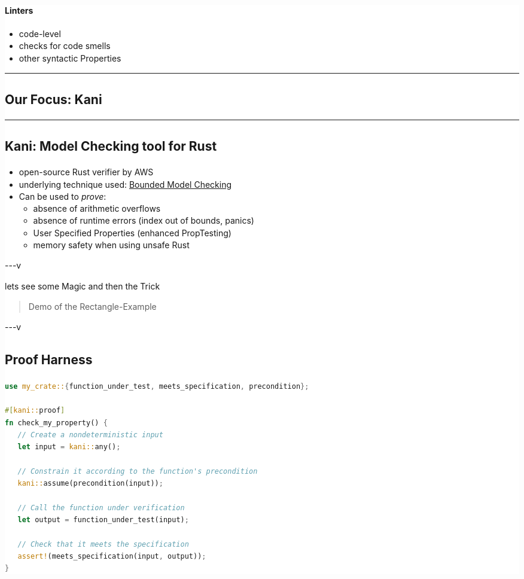 
</pba-col>

<pba-col center>

#### Linters

- code-level
- checks for code smells
- other syntactic Properties 

</pba-col>
</pba-cols>

---


## Our Focus: Kani


---

## Kani: Model Checking tool for Rust

- open-source Rust verifier by AWS 
- underlying technique used: [Bounded Model Checking](https://www.cs.cmu.edu/~emc/papers/Books%20and%20Edited%20Volumes/Bounded%20Model%20Checking.pdf)
- Can be used to _prove_:
    - absence of arithmetic overflows
    - absence of runtime errors (index out of bounds, panics)
    - User Specified Properties (enhanced PropTesting)
    - memory safety when using unsafe Rust

---v

lets see some Magic and then the Trick

> Demo of the Rectangle-Example

---v

## Proof Harness

<pba-col centre>

```rust
use my_crate::{function_under_test, meets_specification, precondition};

#[kani::proof]
fn check_my_property() {
   // Create a nondeterministic input
   let input = kani::any();

   // Constrain it according to the function's precondition
   kani::assume(precondition(input));

   // Call the function under verification
   let output = function_under_test(input);

   // Check that it meets the specification
   assert!(meets_specification(input, output));
}
```
